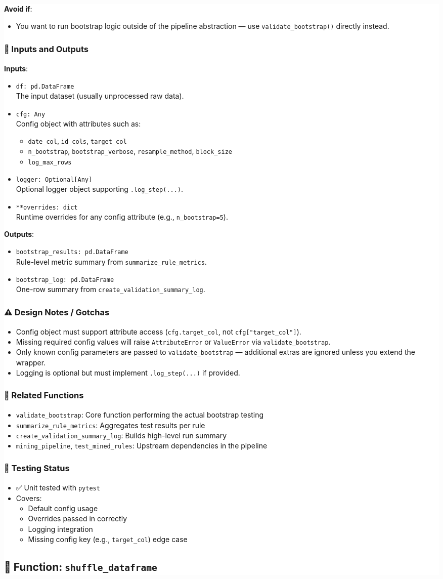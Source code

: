 **Avoid if**:
- You want to run bootstrap logic outside of the pipeline abstraction — use `validate_bootstrap()` directly instead.

### 🔢 Inputs and Outputs

**Inputs**:
- `df: pd.DataFrame`  
  The input dataset (usually unprocessed raw data).

- `cfg: Any`  
  Config object with attributes such as:
  - `date_col`, `id_cols`, `target_col`
  - `n_bootstrap`, `bootstrap_verbose`, `resample_method`, `block_size`
  - `log_max_rows`

- `logger: Optional[Any]`  
  Optional logger object supporting `.log_step(...)`.

- `**overrides: dict`  
  Runtime overrides for any config attribute (e.g., `n_bootstrap=5`).

**Outputs**:
- `bootstrap_results: pd.DataFrame`  
  Rule-level metric summary from `summarize_rule_metrics`.

- `bootstrap_log: pd.DataFrame`  
  One-row summary from `create_validation_summary_log`.

### ⚠️ Design Notes / Gotchas
- Config object must support attribute access (`cfg.target_col`, not `cfg["target_col"]`).
- Missing required config values will raise `AttributeError` or `ValueError` via `validate_bootstrap`.
- Only known config parameters are passed to `validate_bootstrap` — additional extras are ignored unless you extend the wrapper.
- Logging is optional but must implement `.log_step(...)` if provided.

### 🔗 Related Functions
- `validate_bootstrap`: Core function performing the actual bootstrap testing
- `summarize_rule_metrics`: Aggregates test results per rule
- `create_validation_summary_log`: Builds high-level run summary
- `mining_pipeline`, `test_mined_rules`: Upstream dependencies in the pipeline

### 🧪 Testing Status
- ✅ Unit tested with `pytest`
- Covers:
  - Default config usage
  - Overrides passed in correctly
  - Logging integration
  - Missing config key (e.g., `target_col`) edge case

## 🧠 Function: `shuffle_dataframe`
